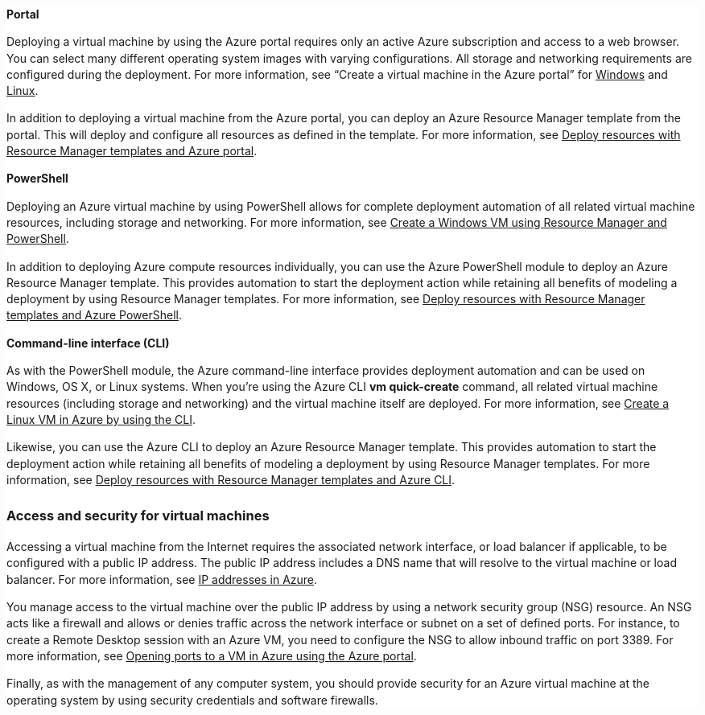 **Portal**

Deploying a virtual machine by using the Azure portal requires only an active Azure subscription and access to a web browser. You can select many different operating system images with varying configurations. All storage and networking requirements are configured during the deployment. For more information, see “Create a virtual machine in the Azure portal” for [Windows](../virtual-machines/windows/quick-create-portal.md) and [Linux](../virtual-machines/linux/quick-create-portal.md).

In addition to deploying a virtual machine from the Azure portal, you can deploy an Azure Resource Manager template from the portal. This will deploy and configure all resources as defined in the template. For more information, see [Deploy resources with Resource Manager templates and Azure portal](../azure-resource-manager/resource-group-template-deploy-portal.md).


**PowerShell**

Deploying an Azure virtual machine by using PowerShell allows for complete deployment automation of all related virtual machine resources, including storage and networking. For more information, see [Create a Windows VM using Resource Manager and PowerShell](../virtual-machines/windows/quick-create-powershell.md).

In addition to deploying Azure compute resources individually, you can use the Azure PowerShell module to deploy an Azure Resource Manager template. This provides automation to start the deployment action while retaining all benefits of modeling a deployment by using Resource Manager templates. For more information, see [Deploy resources with Resource Manager templates and Azure PowerShell](../azure-resource-manager/resource-group-template-deploy.md).

**Command-line interface (CLI)**

As with the PowerShell module, the Azure command-line interface provides deployment automation and can be used on Windows, OS X, or Linux systems. When you’re using the Azure CLI **vm quick-create** command, all related virtual machine resources (including storage and networking) and the virtual machine itself are deployed. For more information, see [Create a Linux VM in Azure by using the CLI](../virtual-machines/linux/quick-create-cli.md).

Likewise, you can use the Azure CLI to deploy an Azure Resource Manager template. This provides automation to start the deployment action while retaining all benefits of modeling a deployment by using Resource Manager templates. For more information, see [Deploy resources with Resource Manager templates and Azure CLI](../azure-resource-manager/resource-group-template-deploy-cli.md).

### Access and security for virtual machines

Accessing a virtual machine from the Internet requires the associated network interface, or load balancer if applicable, to be configured with a public IP address. The public IP address includes a DNS name that will resolve to the virtual machine or load balancer. For more information, see [IP addresses in Azure](../virtual-network/virtual-network-ip-addresses-overview-arm.md).

You manage access to the virtual machine over the public IP address by using a network security group (NSG) resource. An NSG acts like a firewall and allows or denies traffic across the network interface or subnet on a set of defined ports. For instance, to create a Remote Desktop session with an Azure VM, you need to configure the NSG to allow inbound traffic on port 3389. For more information, see [Opening ports to a VM in Azure using the Azure portal](../virtual-machines/windows/nsg-quickstart-portal.md).

Finally, as with the management of any computer system, you should provide security for an Azure virtual machine at the operating system by using security credentials and software firewalls.
